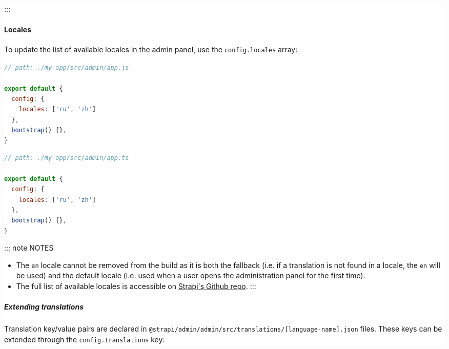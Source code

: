 </code-block>
</code-group>



:::

#### Locales

To update the list of available locales in the admin panel, use the `config.locales` array:

<code-group>
<code-block title="JAVASCRIPT">

```jsx
// path: ./my-app/src/admin/app.js

export default {
  config: {
    locales: ['ru', 'zh']
  },
  bootstrap() {},
}
```

</code-block>

<code-block title="TYPESCRIPT">

```jsx
// path: ./my-app/src/admin/app.ts

export default {
  config: {
    locales: ['ru', 'zh']
  },
  bootstrap() {},
}
```


</code-block>
</code-group>



::: note NOTES

* The `en` locale cannot be removed from the build as it is both the fallback (i.e. if a translation is not found in a locale, the `en` will be used) and the default locale (i.e. used when a user opens the administration panel for the first time).
* The full list of available locales is accessible on [Strapi's Github repo](https://github.com/strapi/strapi/blob/v4.0.0/packages/plugins/i18n/server/constants/iso-locales.json).
:::

##### Extending translations

Translation key/value pairs are declared in `@strapi/admin/admin/src/translations/[language-name].json` files. These keys can be extended through the `config.translations` key:
